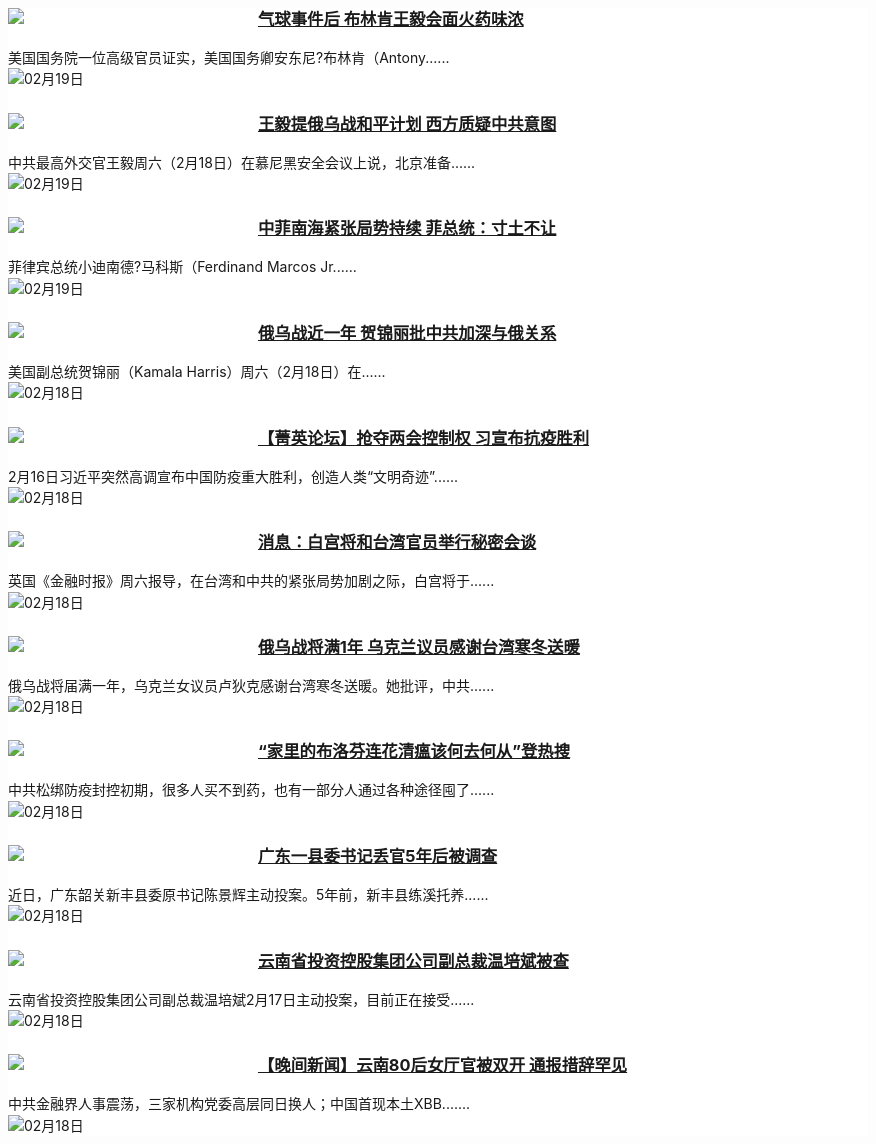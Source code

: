 <tr><td width="742"><h3><a href="https://github.com/19920513/djy/blob/master/gb/23/2/18/n13932907.md#1" target="_blank"><img width="250" src="https://i.epochtimes.com/assets/uploads/2022/07/id13776808-GettyImages-1241786616-320x200.jpg" align ="left"></a><a href="https://github.com/19920513/djy/blob/master/gb/23/2/18/n13932907.md#1" target="_blank">气球事件后 布林肯王毅会面火药味浓</a><br></h3>美国国务院一位高级官员证实，美国国务卿安东尼?布林肯（Antony......<br><img align="bottom" src="https://raw.githubusercontent.com/19920513/www/master/t/ntdtv/time.gif">02月19日</td></tr>
<tr><td width="742"><h3><a href="https://github.com/19920513/djy/blob/master/gb/23/2/18/n13932860.md#1" target="_blank"><img width="250" src="https://i.epochtimes.com/assets/uploads/2023/02/id13932865-000_339H8FJ-320x200.jpg" align ="left"></a><a href="https://github.com/19920513/djy/blob/master/gb/23/2/18/n13932860.md#1" target="_blank">王毅提俄乌战和平计划 西方质疑中共意图</a><br></h3>中共最高外交官王毅周六（2月18日）在慕尼黑安全会议上说，北京准备......<br><img align="bottom" src="https://raw.githubusercontent.com/19920513/www/master/t/ntdtv/time.gif">02月19日</td></tr>
<tr><td width="742"><h3><a href="https://github.com/19920513/djy/blob/master/gb/23/2/18/n13932872.md#1" target="_blank"><img width="250" src="https://i.epochtimes.com/assets/uploads/2023/02/id13932883-GettyImages-1245875928-320x200.jpg" align ="left"></a><a href="https://github.com/19920513/djy/blob/master/gb/23/2/18/n13932872.md#1" target="_blank">中菲南海紧张局势持续 菲总统：寸土不让</a><br></h3>菲律宾总统小迪南德?马科斯（Ferdinand Marcos Jr......<br><img align="bottom" src="https://raw.githubusercontent.com/19920513/www/master/t/ntdtv/time.gif">02月19日</td></tr>
<tr><td width="742"><h3><a href="https://github.com/19920513/djy/blob/master/gb/23/2/18/n13932832.md#1" target="_blank"><img width="250" src="https://i.epochtimes.com/assets/uploads/2023/02/id13932834-000_339H9B4-320x200.jpg" align ="left"></a><a href="https://github.com/19920513/djy/blob/master/gb/23/2/18/n13932832.md#1" target="_blank">俄乌战近一年 贺锦丽批中共加深与俄关系</a><br></h3>美国副总统贺锦丽（Kamala Harris）周六（2月18日）在......<br><img align="bottom" src="https://raw.githubusercontent.com/19920513/www/master/t/ntdtv/time.gif">02月18日</td></tr>
<tr><td width="742"><h3><a href="https://github.com/19920513/djy/blob/master/gb/23/2/17/n13932294.md#1" target="_blank"><img width="250" src="https://i.epochtimes.com/assets/uploads/2023/02/id13932297-website-320x200.jpg" align ="left"></a><a href="https://github.com/19920513/djy/blob/master/gb/23/2/17/n13932294.md#1" target="_blank">【菁英论坛】抢夺两会控制权 习宣布抗疫胜利</a><br></h3>2月16日习近平突然高调宣布中国防疫重大胜利，创造人类“文明奇迹”......<br><img align="bottom" src="https://raw.githubusercontent.com/19920513/www/master/t/ntdtv/time.gif">02月18日</td></tr>
<tr><td width="742"><h3><a href="https://github.com/19920513/djy/blob/master/gb/23/2/18/n13932768.md#1" target="_blank"><img width="250" src="https://i.epochtimes.com/assets/uploads/2022/12/id13880258-1808240505372378-320x200.jpg" align ="left"></a><a href="https://github.com/19920513/djy/blob/master/gb/23/2/18/n13932768.md#1" target="_blank">消息：白宫将和台湾官员举行秘密会谈</a><br></h3>英国《金融时报》周六报导，在台湾和中共的紧张局势加剧之际，白宫将于......<br><img align="bottom" src="https://raw.githubusercontent.com/19920513/www/master/t/ntdtv/time.gif">02月18日</td></tr>
<tr><td width="742"><h3><a href="https://github.com/19920513/djy/blob/master/gb/23/2/18/n13932541.md#1" target="_blank"><img width="250" src="https://i.epochtimes.com/assets/uploads/2023/02/id13932614-2302180307462378-320x200.jpg" align ="left"></a><a href="https://github.com/19920513/djy/blob/master/gb/23/2/18/n13932541.md#1" target="_blank">俄乌战将满1年 乌克兰议员感谢台湾寒冬送暖</a><br></h3>俄乌战将届满一年，乌克兰女议员卢狄克感谢台湾寒冬送暖。她批评，中共......<br><img align="bottom" src="https://raw.githubusercontent.com/19920513/www/master/t/ntdtv/time.gif">02月18日</td></tr>
<tr><td width="742"><h3><a href="https://github.com/19920513/djy/blob/master/gb/23/2/18/n13932657.md#1" target="_blank"><img width="250" src="https://i.epochtimes.com/assets/uploads/2022/12/id13886154-GettyImages-1245620705-320x200.jpg" align ="left"></a><a href="https://github.com/19920513/djy/blob/master/gb/23/2/18/n13932657.md#1" target="_blank">“家里的布洛芬连花清瘟该何去何从”登热搜</a><br></h3>中共松绑防疫封控初期，很多人买不到药，也有一部分人通过各种途径囤了......<br><img align="bottom" src="https://raw.githubusercontent.com/19920513/www/master/t/ntdtv/time.gif">02月18日</td></tr>
<tr><td width="742"><h3><a href="https://github.com/19920513/djy/blob/master/gb/23/2/18/n13932591.md#1" target="_blank"><img width="250" src="https://i.epochtimes.com/assets/uploads/2023/02/id13932599-7011a9ee-5770-44a4-a065-464aaabfa519-320x200.jpeg" align ="left"></a><a href="https://github.com/19920513/djy/blob/master/gb/23/2/18/n13932591.md#1" target="_blank">广东一县委书记丢官5年后被调查</a><br></h3>近日，广东韶关新丰县委原书记陈景辉主动投案。5年前，新丰县练溪托养......<br><img align="bottom" src="https://raw.githubusercontent.com/19920513/www/master/t/ntdtv/time.gif">02月18日</td></tr>
<tr><td width="742"><h3><a href="https://github.com/19920513/djy/blob/master/gb/23/2/18/n13932548.md#1" target="_blank"><img width="250" src="https://i.epochtimes.com/assets/uploads/2023/02/id13932555-yuzhigang-1-800x450-1-800x450-320x200.jpg" align ="left"></a><a href="https://github.com/19920513/djy/blob/master/gb/23/2/18/n13932548.md#1" target="_blank">云南省投资控股集团公司副总裁温培斌被查</a><br></h3>云南省投资控股集团公司副总裁温培斌2月17日主动投案，目前正在接受......<br><img align="bottom" src="https://raw.githubusercontent.com/19920513/www/master/t/ntdtv/time.gif">02月18日</td></tr>
<tr><td width="742"><h3><a href="https://github.com/19920513/djy/blob/master/gb/23/2/18/n13932549.md#1" target="_blank"><img width="250" src="https://i.epochtimes.com/assets/uploads/2023/02/id13932563-DJY-WJXW-1200x800-320x200.jpg" align ="left"></a><a href="https://github.com/19920513/djy/blob/master/gb/23/2/18/n13932549.md#1" target="_blank">【晚间新闻】云南80后女厅官被双开 通报措辞罕见</a><br></h3>中共金融界人事震荡，三家机构党委高层同日换人；中国首现本土XBB.......<br><img align="bottom" src="https://raw.githubusercontent.com/19920513/www/master/t/ntdtv/time.gif">02月18日</td></tr>